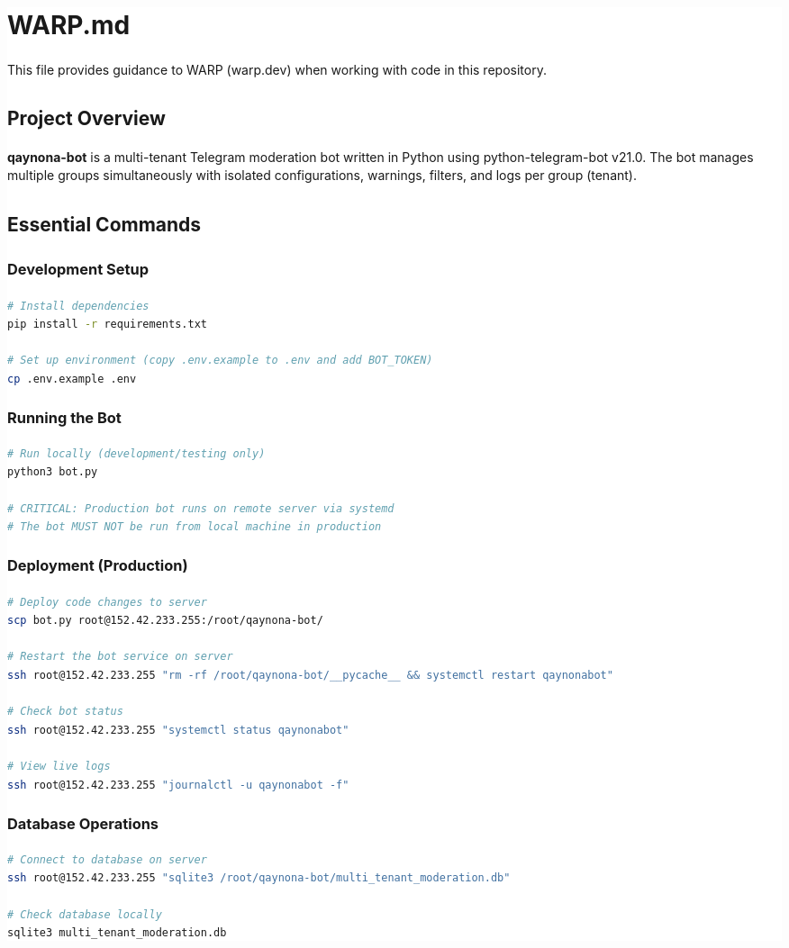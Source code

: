 # WARP.md

This file provides guidance to WARP (warp.dev) when working with code in this repository.

## Project Overview

**qaynona-bot** is a multi-tenant Telegram moderation bot written in Python using python-telegram-bot v21.0. The bot manages multiple groups simultaneously with isolated configurations, warnings, filters, and logs per group (tenant).

## Essential Commands

### Development Setup
```bash
# Install dependencies
pip install -r requirements.txt

# Set up environment (copy .env.example to .env and add BOT_TOKEN)
cp .env.example .env
```

### Running the Bot
```bash
# Run locally (development/testing only)
python3 bot.py

# CRITICAL: Production bot runs on remote server via systemd
# The bot MUST NOT be run from local machine in production
```

### Deployment (Production)
```bash
# Deploy code changes to server
scp bot.py root@152.42.233.255:/root/qaynona-bot/

# Restart the bot service on server
ssh root@152.42.233.255 "rm -rf /root/qaynona-bot/__pycache__ && systemctl restart qaynonabot"

# Check bot status
ssh root@152.42.233.255 "systemctl status qaynonabot"

# View live logs
ssh root@152.42.233.255 "journalctl -u qaynonabot -f"
```

### Database Operations
```bash
# Connect to database on server
ssh root@152.42.233.255 "sqlite3 /root/qaynona-bot/multi_tenant_moderation.db"

# Check database locally
sqlite3 multi_tenant_moderation.db
```
